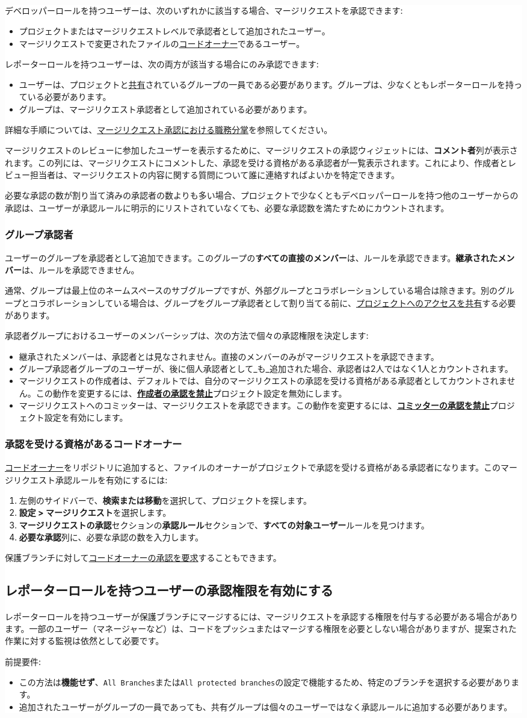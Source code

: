 デベロッパーロールを持つユーザーは、次のいずれかに該当する場合、マージリクエストを承認できます:

- プロジェクトまたはマージリクエストレベルで承認者として追加されたユーザー。
- マージリクエストで変更されたファイルの[コードオーナー](#code-owners-as-eligible-approvers)であるユーザー。

レポーターロールを持つユーザーは、次の両方が該当する場合にのみ承認できます:

- ユーザーは、プロジェクトと[共有](../../members/sharing_projects_groups.md)されているグループの一員である必要があります。グループは、少なくともレポーターロールを持っている必要があります。
- グループは、マージリクエスト承認者として追加されている必要があります。

詳細な手順については、[マージリクエスト承認における職務分掌](#enable-approval-permissions-for-users-with-the-reporter-role)を参照してください。

マージリクエストのレビューに参加したユーザーを表示するために、マージリクエストの承認ウィジェットには、**コメント者**列が表示されます。この列には、マージリクエストにコメントした、承認を受ける資格がある承認者が一覧表示されます。これにより、作成者とレビュー担当者は、マージリクエストの内容に関する質問について誰に連絡すればよいかを特定できます。

必要な承認の数が割り当て済みの承認者の数よりも多い場合、プロジェクトで少なくともデベロッパーロールを持つ他のユーザーからの承認は、ユーザーが承認ルールに明示的にリストされていなくても、必要な承認数を満たすためにカウントされます。

### グループ承認者

ユーザーのグループを承認者として追加できます。このグループの**すべての直接のメンバー**は、ルールを承認できます。**継承されたメンバー**は、ルールを承認できません。

通常、グループは最上位のネームスペースのサブグループですが、外部グループとコラボレーションしている場合は除きます。別のグループとコラボレーションしている場合は、グループをグループ承認者として割り当てる前に、[プロジェクトへのアクセスを共有](../../members/sharing_projects_groups.md)する必要があります。

承認者グループにおけるユーザーのメンバーシップは、次の方法で個々の承認権限を決定します:

- 継承されたメンバーは、承認者とは見なされません。直接のメンバーのみがマージリクエストを承認できます。
- グループ承認者グループのユーザーが、後に個人承認者として_も_追加された場合、承認者は2人ではなく1人とカウントされます。
- マージリクエストの作成者は、デフォルトでは、自分のマージリクエストの承認を受ける資格がある承認者としてカウントされません。この動作を変更するには、[**作成者の承認を禁止**](settings.md#prevent-approval-by-author)プロジェクト設定を無効にします。
- マージリクエストへのコミッターは、マージリクエストを承認できます。この動作を変更するには、[**コミッターの承認を禁止**](settings.md#prevent-approvals-by-users-who-add-commits)プロジェクト設定を有効にします。

### 承認を受ける資格があるコードオーナー

[コードオーナー](../../codeowners/_index.md)をリポジトリに追加すると、ファイルのオーナーがプロジェクトで承認を受ける資格がある承認者になります。このマージリクエスト承認ルールを有効にするには:

1. 左側のサイドバーで、**検索または移動**を選択して、プロジェクトを探します。
1. **設定 > マージリクエスト**を選択します。
1. **マージリクエストの承認**セクションの**承認ルール**セクションで、**すべての対象ユーザー**ルールを見つけます。
1. **必要な承認**列に、必要な承認の数を入力します。

保護ブランチに対して[コードオーナーの承認を要求](../../repository/branches/protected.md#require-code-owner-approval-on-a-protected-branch)することもできます。

## レポーターロールを持つユーザーの承認権限を有効にする

レポーターロールを持つユーザーが保護ブランチにマージするには、マージリクエストを承認する権限を付与する必要がある場合があります。一部のユーザー（マネージャーなど）は、コードをプッシュまたはマージする権限を必要としない場合がありますが、提案された作業に対する監視は依然として必要です。

前提要件:

- この方法は**機能せず**、`All Branches`または`All protected branches`の設定で機能するため、特定のブランチを選択する必要があります。
- 追加されたユーザーがグループの一員であっても、共有グループは個々のユーザーではなく承認ルールに追加する必要があります。
